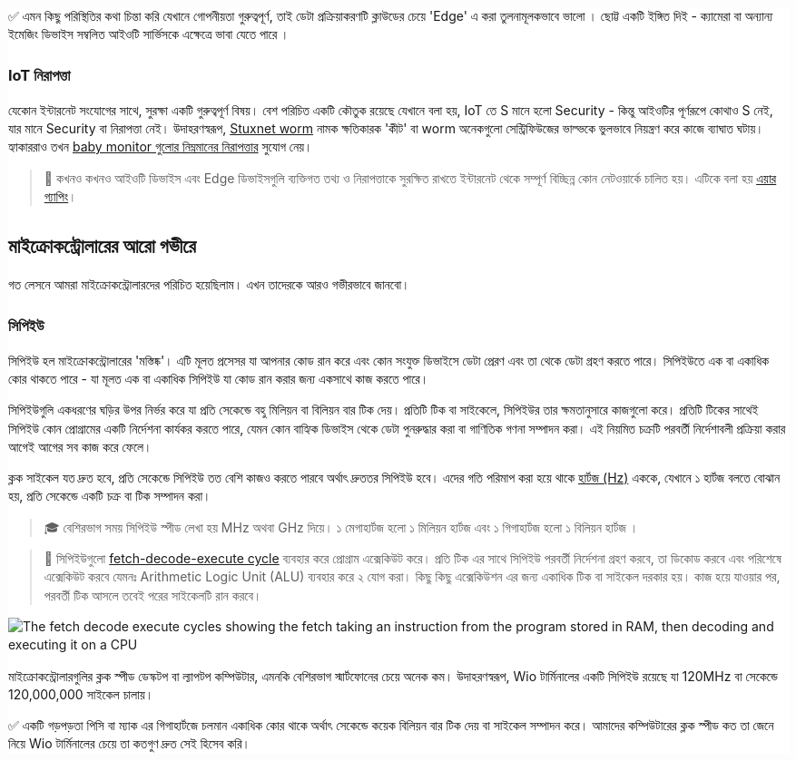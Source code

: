 ✅ এমন কিছু পরিস্থিতির কথা চিন্তা করি যেখানে গোপনীয়তা গুরুত্বপূর্ণ, তাই ডেটা প্রক্রিয়াকরণটি ক্লাউডের চেয়ে 'Edge' এ করা তুলনামূলকভাবে ভালো । ছোট্ট একটি ইঙ্গিত দিই - ক্যামেরা বা অন্যান্য ইমেজিং ডিভাইস  সম্বলিত আইওটি সার্ভিসকে এক্ষেত্রে ভাবা যেতে পারে ।

### IoT নিরাপত্তা

যেকোন ইন্টারনেট সংযোগের সাথে, সুরক্ষা একটি গুরুত্বপূর্ণ বিষয়। বেশ পরিচিত একটি কৌতুক রয়েছে যেখানে বলা হয়, IoT তে S মানে হলো Security - কিন্তু আইওটির পূর্ণরূপে কোথাও S নেই, যার মানে Security বা নিরাপত্তা নেই। উদাহরণস্বরূপ, [Stuxnet worm](https://wikipedia.org/wiki/Stuxnet) নামক ক্ষতিকারক 'কীট' বা worm অনেকগুলো সেন্ট্রিফিউজের ভাল্ভকে ভুলভাবে নিয়ন্ত্রণ করে কাজে ব্যাঘাত ঘটায়। হ্যাকাররাও তখন [baby monitor গুলোর নিম্নমানের নিরাপত্তার](https://www.npr.org/sections/thetwo-way/2018/06/05/617196788/s-c-mom-says-baby-monitor-was-hacked-experts-say-many-devices-are-vulnerable) সুযোগ নেয়।

> 💁 কখনও কখনও আইওটি ডিভাইস এবং Edge ডিভাইসগুলি ব্যক্তিগত তথ্য ও নিরাপত্তাকে সুরক্ষিত রাখতে ইন্টারনেট থেকে সম্পূর্ণ বিচ্ছিন্ন কোন নেটওয়ার্কে চালিত হয়। এটিকে বলা হয় [এয়ার গ্যাপিং](https://wikipedia.org/wiki/Air_gap_(networking))।

## মাইক্রোকন্ট্রোলারের আরো গভীরে

গত লেসনে আমরা মাইক্রোকন্ট্রোলারদের পরিচিত হয়েছিলাম। এখন তাদেরকে আরও গভীরভাবে জানবো।

### সিপিইউ

সিপিইউ হল মাইক্রোকন্ট্রোলারের 'মস্তিষ্ক'। এটি মূলত প্রসেসর যা আপনার কোড রান করে এবং কোন সংযুক্ত ডিভাইসে ডেটা প্রেরণ এবং তা থেকে ডেটা গ্রহণ করতে পারে। সিপিইউতে এক বা একাধিক কোর থাকতে পারে - যা মূলত এক বা একাধিক সিপিইউ যা কোড রান করার জন্য একসাথে কাজ করতে পারে।

সিপিইউগুলি একধরণের ঘড়ির উপর নির্ভর করে যা প্রতি সেকেন্ডে বহু মিলিয়ন বা বিলিয়ন বার টিক দেয়। প্রতিটি টিক বা সাইকেলে, সিপিইউর তার ক্ষমতানুসারে কাজগুলো করে। প্রতিটি টিকের সাথেই সিপিইউ কোন প্রোগ্রামের একটি নির্দেশনা কার্যকর করতে পারে, যেমন কোন বাহ্যিক ডিভাইস থেকে ডেটা পুনরুদ্ধার করা বা গাণিতিক গণনা সম্পাদন করা। এই নিয়মিত চক্রটি পরবর্তী নির্দেশাবলী প্রক্রিয়া করার আগেই আগের সব কাজ করে ফেলে।

ক্লক সাইকেল যত দ্রুত হবে, প্রতি সেকেন্ডে সিপিইউ তত বেশি কাজও করতে পারবে অর্থাৎ দ্রুততর সিপিইউ হবে। এদের গতি পরিমাপ করা হয়ে থাকে [হার্টজ (Hz)](https://wikipedia.org/wiki/Hertz) এককে,  যেখানে ১ হার্টজ বলতে বোঝান হয়, প্রতি সেকেন্ডে একটি চক্র বা টিক সম্পাদন করা।
> 🎓 বেশিরভাগ সময় সিপিইউ স্পীড লেখা হয় MHz অথবা GHz দিয়ে। ১ মেগাহার্টজ হলো ১ মিলিয়ন হার্টজ এবং ১ গিগাহার্টজ হলো ১ বিলিয়ন হার্টজ ।

> 💁 সিপিইউগুলো [fetch-decode-execute cycle](https://wikipedia.org/wiki/Instruction_cycle) ব্যবহার করে প্রোগ্রাম এক্সেকিউট করে। প্রতি টিক এর সাথে সিপিইউ পরবর্তী নির্দেশনা গ্রহণ করবে, তা ডিকোড করবে এবং পরিশেষে এক্সেকিউট করবে যেমনঃ Arithmetic Logic Unit (ALU) ব্যবহার করে ২ যোগ করা। কিছু কিছু এক্সেকিউশন এর জন্য একাধিক টিক বা সাইকেল দরকার হয়। কাজ হয়ে যাওয়ার পর, পরবর্তী টিক আসলে তবেই পরের সাইকেলটি রান করবে।

![The fetch decode execute cycles showing the fetch taking an instruction from the program stored in RAM, then decoding and executing it on a CPU](../../../../images/fetch-decode-execute.png)

মাইক্রোকন্ট্রোলারগুলির ক্লক স্পীড ডেস্কটপ বা ল্যাপটপ কম্পিউটার, এমনকি বেশিরভাগ স্মার্টফোনের চেয়ে অনেক কম। উদাহরণস্বরূপ, Wio টার্মিনালের একটি সিপিইউ রয়েছে যা 120MHz বা সেকেন্ডে 120,000,000 সাইকেল চালায়।

✅ একটি গড়পড়তা পিসি বা ম্যাক এর গিগাহার্টজে চলমান একাধিক কোর থাকে অর্থাৎ সেকেন্ডে কয়েক বিলিয়ন বার টিক দেয় বা সাইকেল সম্পাদন করে। আমাদের কম্পিউটারের ক্লক স্পীড কত তা জেনে নিয়ে Wio টার্মিনালের চেয়ে তা কতগুণ দ্রুত সেই হিসেব করি।
